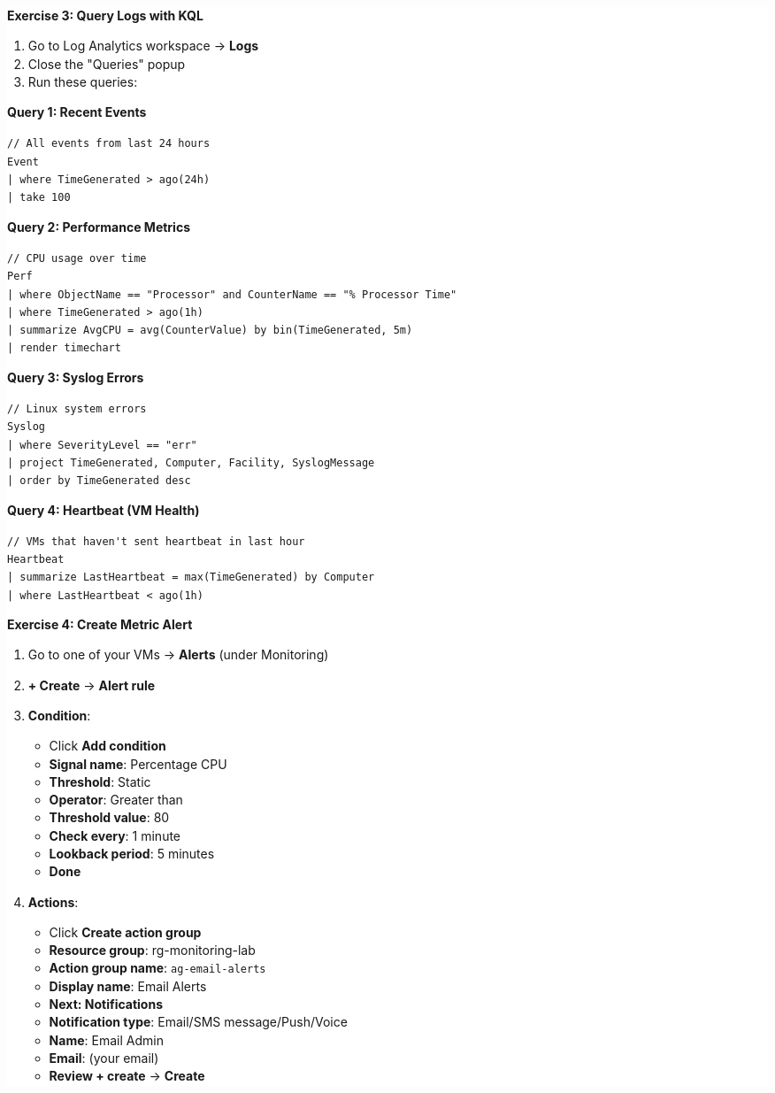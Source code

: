 **Exercise 3: Query Logs with KQL**

1. Go to Log Analytics workspace → **Logs**
2. Close the "Queries" popup
3. Run these queries:

**Query 1: Recent Events**
```kql
// All events from last 24 hours
Event
| where TimeGenerated > ago(24h)
| take 100
```

**Query 2: Performance Metrics**
```kql
// CPU usage over time
Perf
| where ObjectName == "Processor" and CounterName == "% Processor Time"
| where TimeGenerated > ago(1h)
| summarize AvgCPU = avg(CounterValue) by bin(TimeGenerated, 5m)
| render timechart
```

**Query 3: Syslog Errors**
```kql
// Linux system errors
Syslog
| where SeverityLevel == "err"
| project TimeGenerated, Computer, Facility, SyslogMessage
| order by TimeGenerated desc
```

**Query 4: Heartbeat (VM Health)**
```kql
// VMs that haven't sent heartbeat in last hour
Heartbeat
| summarize LastHeartbeat = max(TimeGenerated) by Computer
| where LastHeartbeat < ago(1h)
```

**Exercise 4: Create Metric Alert**

1. Go to one of your VMs → **Alerts** (under Monitoring)
2. **+ Create** → **Alert rule**
3. **Condition**:
   - Click **Add condition**
   - **Signal name**: Percentage CPU
   - **Threshold**: Static
   - **Operator**: Greater than
   - **Threshold value**: 80
   - **Check every**: 1 minute
   - **Lookback period**: 5 minutes
   - **Done**

4. **Actions**:
   - Click **Create action group**
   - **Resource group**: rg-monitoring-lab
   - **Action group name**: `ag-email-alerts`
   - **Display name**: Email Alerts
   - **Next: Notifications**
   - **Notification type**: Email/SMS message/Push/Voice
   - **Name**: Email Admin
   - **Email**: (your email)
   - **Review + create** → **Create**
